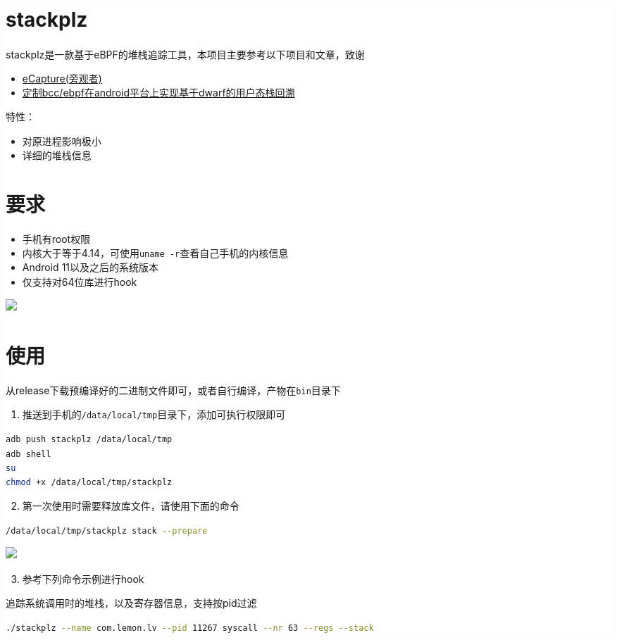 # stackplz

stackplz是一款基于eBPF的堆栈追踪工具，本项目主要参考以下项目和文章，致谢

- [eCapture(旁观者)](https://github.com/ehids/ecapture)
- [定制bcc/ebpf在android平台上实现基于dwarf的用户态栈回溯](https://bbs.pediy.com/thread-274546.htm)

特性：

- 对原进程影响极小
- 详细的堆栈信息

# 要求

- 手机有root权限
- 内核大于等于4.14，可使用`uname -r`查看自己手机的内核信息
- Android 11以及之后的系统版本
- 仅支持对64位库进行hook

![](./images/Snipaste_2022-11-09_14-26-47.png)

# 使用

从release下载预编译好的二进制文件即可，或者自行编译，产物在`bin`目录下

1. 推送到手机的`/data/local/tmp`目录下，添加可执行权限即可

```bash
adb push stackplz /data/local/tmp
adb shell
su
chmod +x /data/local/tmp/stackplz
```

2. 第一次使用时需要释放库文件，请使用下面的命令

```bash
/data/local/tmp/stackplz stack --prepare
```

![](./images/Snipaste_2022-11-09_14-25-46.png)

3. 参考下列命令示例进行hook

追踪系统调用时的堆栈，以及寄存器信息，支持按pid过滤

```bash
./stackplz --name com.lemon.lv --pid 11267 syscall --nr 63 --regs --stack
```
